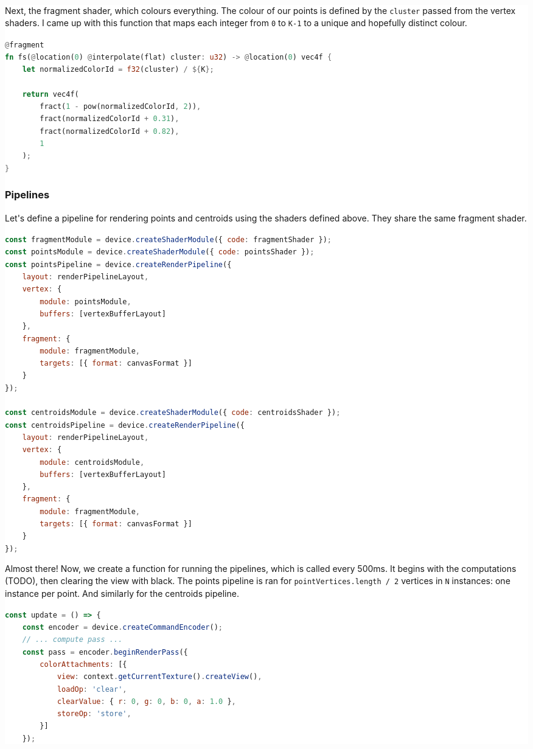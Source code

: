 Next, the fragment shader, which colours everything. The colour of our points is defined by the `cluster` passed from the vertex shaders. I came up with this function that maps each integer from `0` to `K-1` to a unique and hopefully distinct colour.
```rust
@fragment
fn fs(@location(0) @interpolate(flat) cluster: u32) -> @location(0) vec4f {
    let normalizedColorId = f32(cluster) / ${K};

    return vec4f(
        fract(1 - pow(normalizedColorId, 2)), 
        fract(normalizedColorId + 0.31), 
        fract(normalizedColorId + 0.82), 
        1
    );
}
```

### Pipelines
Let's define a pipeline for rendering points and centroids using the shaders defined above. They share the same fragment shader.
```js
const fragmentModule = device.createShaderModule({ code: fragmentShader });
const pointsModule = device.createShaderModule({ code: pointsShader });
const pointsPipeline = device.createRenderPipeline({
    layout: renderPipelineLayout,
    vertex: {
        module: pointsModule,
        buffers: [vertexBufferLayout]
    },
    fragment: {
        module: fragmentModule,
        targets: [{ format: canvasFormat }]
    }
});

const centroidsModule = device.createShaderModule({ code: centroidsShader });
const centroidsPipeline = device.createRenderPipeline({
    layout: renderPipelineLayout,
    vertex: {
        module: centroidsModule,
        buffers: [vertexBufferLayout]
    },
    fragment: {
        module: fragmentModule,
        targets: [{ format: canvasFormat }]
    }
});
```

Almost there! Now, we create a function for running the pipelines, which is called every 500ms. It begins with the computations (TODO), then clearing the view with black. The points pipeline is ran for `pointVertices.length / 2` vertices in `N` instances: one instance per point. And similarly for the centroids pipeline.
```js
const update = () => {
    const encoder = device.createCommandEncoder();
    // ... compute pass ...
    const pass = encoder.beginRenderPass({
        colorAttachments: [{
            view: context.getCurrentTexture().createView(),
            loadOp: 'clear',
            clearValue: { r: 0, g: 0, b: 0, a: 1.0 },
            storeOp: 'store',
        }]
    });
```